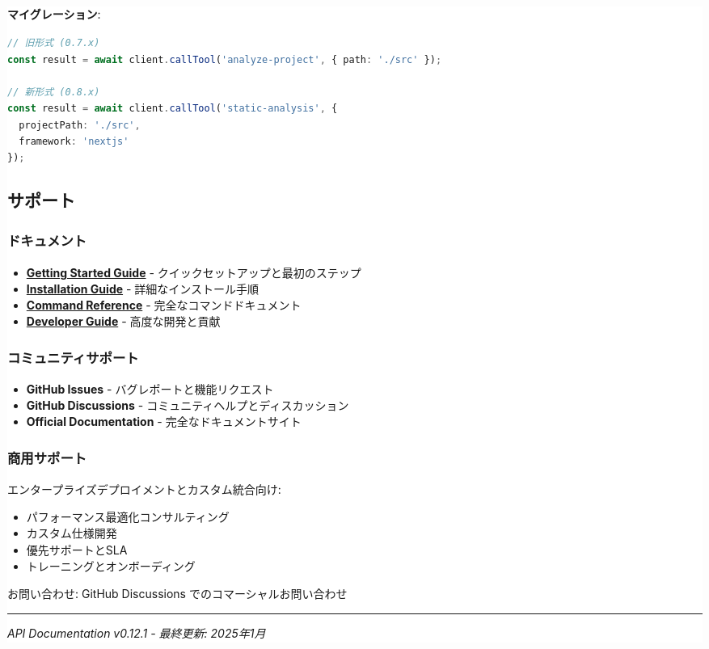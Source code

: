 **マイグレーション**:
```typescript
// 旧形式 (0.7.x)
const result = await client.callTool('analyze-project', { path: './src' });

// 新形式 (0.8.x)  
const result = await client.callTool('static-analysis', {
  projectPath: './src',
  framework: 'nextjs'
});
```

## サポート

### ドキュメント

- **[Getting Started Guide](./docs/getting-started.md)** - クイックセットアップと最初のステップ
- **[Installation Guide](./docs/installation.md)** - 詳細なインストール手順
- **[Command Reference](./docs/commands.md)** - 完全なコマンドドキュメント
- **[Developer Guide](./docs/developer.md)** - 高度な開発と貢献

### コミュニティサポート

- **GitHub Issues** - バグレポートと機能リクエスト
- **GitHub Discussions** - コミュニティヘルプとディスカッション
- **Official Documentation** - 完全なドキュメントサイト

### 商用サポート

エンタープライズデプロイメントとカスタム統合向け:
- パフォーマンス最適化コンサルティング
- カスタム仕様開発
- 優先サポートとSLA
- トレーニングとオンボーディング

お問い合わせ: GitHub Discussions でのコマーシャルお問い合わせ

---

*API Documentation v0.12.1 - 最終更新: 2025年1月*